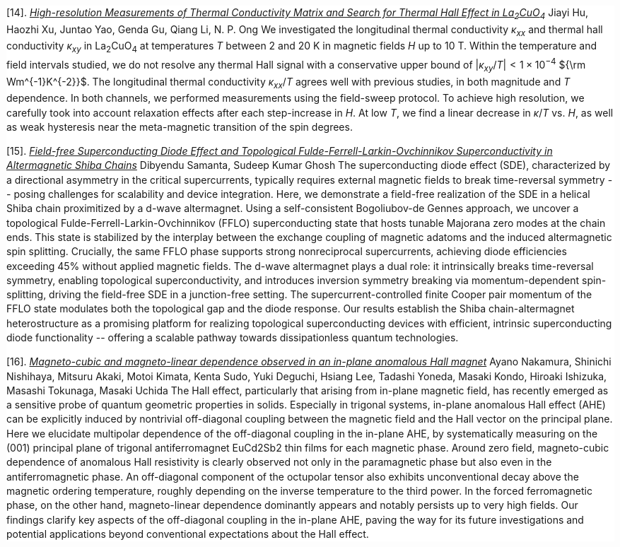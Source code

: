 [14]. [*High-resolution Measurements of Thermal Conductivity Matrix and Search for Thermal Hall Effect in La$_2$CuO$_4$*](https://arxiv.org/abs/2507.21403 "High-resolution Measurements of Thermal Conductivity Matrix and Search for Thermal Hall Effect in La$_2$CuO$_4$")
Jiayi Hu, Haozhi Xu, Juntao Yao, Genda Gu, Qiang Li, N. P. Ong
We investigated the longitudinal thermal conductivity $\kappa_{xx}$ and thermal hall conductivity $\kappa_{xy}$ in La$_2$CuO$_4$ at temperatures $T$ between 2 and 20 K in magnetic fields $H$ up to 10 T. Within the temperature and field intervals studied, we do not resolve any thermal Hall signal with a conservative upper bound of $|\kappa_{xy}/T| <1\times10^{-4}$ ${\rm Wm^{-1}K^{-2}}$. The longitudinal thermal conductivity $\kappa_{xx}/T$ agrees well with previous studies, in both magnitude and $T$ dependence. In both channels, we performed measurements using the field-sweep protocol. To achieve high resolution, we carefully took into account relaxation effects after each step-increase in $H$. At low $T$, we find a linear decrease in $\kappa/T$ vs. $H$, as well as weak hysteresis near the meta-magnetic transition of the spin degrees.

[15]. [*Field-free Superconducting Diode Effect and Topological Fulde-Ferrell-Larkin-Ovchinnikov Superconductivity in Altermagnetic Shiba Chains*](https://arxiv.org/abs/2507.21446 "Field-free Superconducting Diode Effect and Topological Fulde-Ferrell-Larkin-Ovchinnikov Superconductivity in Altermagnetic Shiba Chains")
Dibyendu Samanta, Sudeep Kumar Ghosh
The superconducting diode effect (SDE), characterized by a directional asymmetry in the critical supercurrents, typically requires external magnetic fields to break time-reversal symmetry -- posing challenges for scalability and device integration. Here, we demonstrate a field-free realization of the SDE in a helical Shiba chain proximitized by a d-wave altermagnet. Using a self-consistent Bogoliubov-de Gennes approach, we uncover a topological Fulde-Ferrell-Larkin-Ovchinnikov (FFLO) superconducting state that hosts tunable Majorana zero modes at the chain ends. This state is stabilized by the interplay between the exchange coupling of magnetic adatoms and the induced altermagnetic spin splitting. Crucially, the same FFLO phase supports strong nonreciprocal supercurrents, achieving diode efficiencies exceeding 45% without applied magnetic fields. The d-wave altermagnet plays a dual role: it intrinsically breaks time-reversal symmetry, enabling topological superconductivity, and introduces inversion symmetry breaking via momentum-dependent spin-splitting, driving the field-free SDE in a junction-free setting. The supercurrent-controlled finite Cooper pair momentum of the FFLO state modulates both the topological gap and the diode response. Our results establish the Shiba chain-altermagnet heterostructure as a promising platform for realizing topological superconducting devices with efficient, intrinsic superconducting diode functionality -- offering a scalable pathway towards dissipationless quantum technologies.

[16]. [*Magneto-cubic and magneto-linear dependence observed in an in-plane anomalous Hall magnet*](https://arxiv.org/abs/2507.21458 "Magneto-cubic and magneto-linear dependence observed in an in-plane anomalous Hall magnet")
Ayano Nakamura, Shinichi Nishihaya, Mitsuru Akaki, Motoi Kimata, Kenta Sudo, Yuki Deguchi, Hsiang Lee, Tadashi Yoneda, Masaki Kondo, Hiroaki Ishizuka, Masashi Tokunaga, Masaki Uchida
The Hall effect, particularly that arising from in-plane magnetic field, has recently emerged as a sensitive probe of quantum geometric properties in solids. Especially in trigonal systems, in-plane anomalous Hall effect (AHE) can be explicitly induced by nontrivial off-diagonal coupling between the magnetic field and the Hall vector on the principal plane. Here we elucidate multipolar dependence of the off-diagonal coupling in the in-plane AHE, by systematically measuring on the (001) principal plane of trigonal antiferromagnet EuCd2Sb2 thin films for each magnetic phase. Around zero field, magneto-cubic dependence of anomalous Hall resistivity is clearly observed not only in the paramagnetic phase but also even in the antiferromagnetic phase. An off-diagonal component of the octupolar tensor also exhibits unconventional decay above the magnetic ordering temperature, roughly depending on the inverse temperature to the third power. In the forced ferromagnetic phase, on the other hand, magneto-linear dependence dominantly appears and notably persists up to very high fields. Our findings clarify key aspects of the off-diagonal coupling in the in-plane AHE, paving the way for its future investigations and potential applications beyond conventional expectations about the Hall effect.

